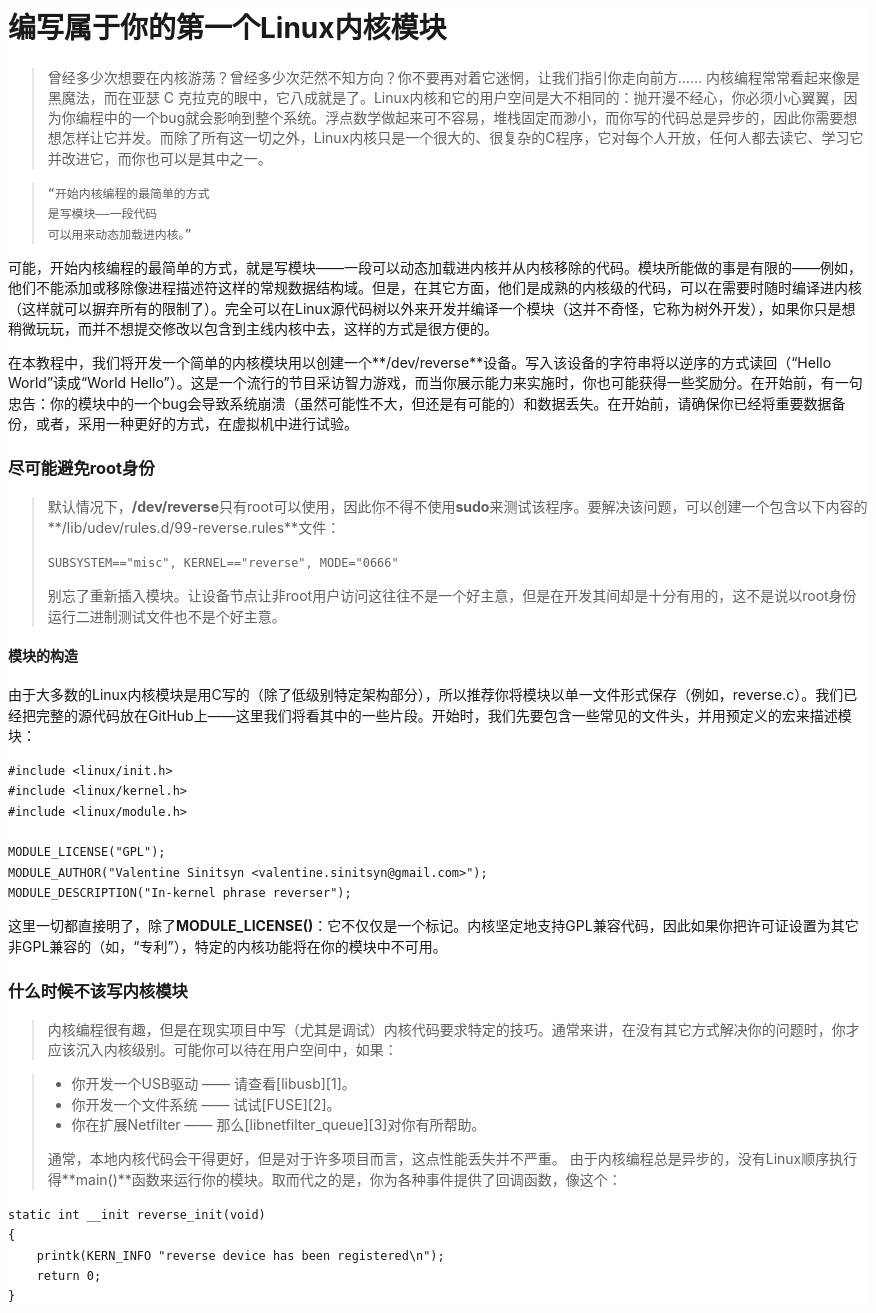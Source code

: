 编写属于你的第一个Linux内核模块
================================================================================
> 曾经多少次想要在内核游荡？曾经多少次茫然不知方向？你不要再对着它迷惘，让我们指引你走向前方……
内核编程常常看起来像是黑魔法，而在亚瑟 C 克拉克的眼中，它八成就是了。Linux内核和它的用户空间是大不相同的：抛开漫不经心，你必须小心翼翼，因为你编程中的一个bug就会影响到整个系统。浮点数学做起来可不容易，堆栈固定而渺小，而你写的代码总是异步的，因此你需要想想怎样让它并发。而除了所有这一切之外，Linux内核只是一个很大的、很复杂的C程序，它对每个人开放，任何人都去读它、学习它并改进它，而你也可以是其中之一。

>     “开始内核编程的最简单的方式
>     是写模块——一段代码
>     可以用来动态加载进内核。”

可能，开始内核编程的最简单的方式，就是写模块——一段可以动态加载进内核并从内核移除的代码。模块所能做的事是有限的——例如，他们不能添加或移除像进程描述符这样的常规数据结构域。但是，在其它方面，他们是成熟的内核级的代码，可以在需要时随时编译进内核（这样就可以摒弃所有的限制了）。完全可以在Linux源代码树以外来开发并编译一个模块（这并不奇怪，它称为树外开发），如果你只是想稍微玩玩，而并不想提交修改以包含到主线内核中去，这样的方式是很方便的。

在本教程中，我们将开发一个简单的内核模块用以创建一个**/dev/reverse**设备。写入该设备的字符串将以逆序的方式读回（“Hello World”读成“World Hello”）。这是一个流行的节目采访智力游戏，而当你展示能力来实施时，你也可能获得一些奖励分。在开始前，有一句忠告：你的模块中的一个bug会导致系统崩溃（虽然可能性不大，但还是有可能的）和数据丢失。在开始前，请确保你已经将重要数据备份，或者，采用一种更好的方式，在虚拟机中进行试验。
### 尽可能避免root身份 ###

> 默认情况下，**/dev/reverse**只有root可以使用，因此你不得不使用**sudo**来测试该程序。要解决该问题，可以创建一个包含以下内容的**/lib/udev/rules.d/99-reverse.rules**文件：
> 
>     SUBSYSTEM=="misc", KERNEL=="reverse", MODE="0666"
> 
> 别忘了重新插入模块。让设备节点让非root用户访问这往往不是一个好主意，但是在开发其间却是十分有用的，这不是说以root身份运行二进制测试文件也不是个好主意。

#### 模块的构造 ####

由于大多数的Linux内核模块是用C写的（除了低级别特定架构部分），所以推荐你将模块以单一文件形式保存（例如，reverse.c）。我们已经把完整的源代码放在GitHub上——这里我们将看其中的一些片段。开始时，我们先要包含一些常见的文件头，并用预定义的宏来描述模块：

    #include <linux/init.h>
    #include <linux/kernel.h>
    #include <linux/module.h>
 
    MODULE_LICENSE("GPL");
    MODULE_AUTHOR("Valentine Sinitsyn <valentine.sinitsyn@gmail.com>");
    MODULE_DESCRIPTION("In-kernel phrase reverser");

这里一切都直接明了，除了**MODULE_LICENSE()**：它不仅仅是一个标记。内核坚定地支持GPL兼容代码，因此如果你把许可证设置为其它非GPL兼容的（如，“专利”），特定的内核功能将在你的模块中不可用。

### 什么时候不该写内核模块 ###

> 内核编程很有趣，但是在现实项目中写（尤其是调试）内核代码要求特定的技巧。通常来讲，在没有其它方式解决你的问题时，你才应该沉入内核级别。可能你可以待在用户空间中，如果：

> - 你开发一个USB驱动 —— 请查看[libusb][1]。
> - 你开发一个文件系统 —— 试试[FUSE][2]。
> - 你在扩展Netfilter —— 那么[libnetfilter_queue][3]对你有所帮助。
> 
> 通常，本地内核代码会干得更好，但是对于许多项目而言，这点性能丢失并不严重。
由于内核编程总是异步的，没有Linux顺序执行得**main()**函数来运行你的模块。取而代之的是，你为各种事件提供了回调函数，像这个：

    static int __init reverse_init(void)
    {
        printk(KERN_INFO "reverse device has been registered\n");
        return 0;
    }
     